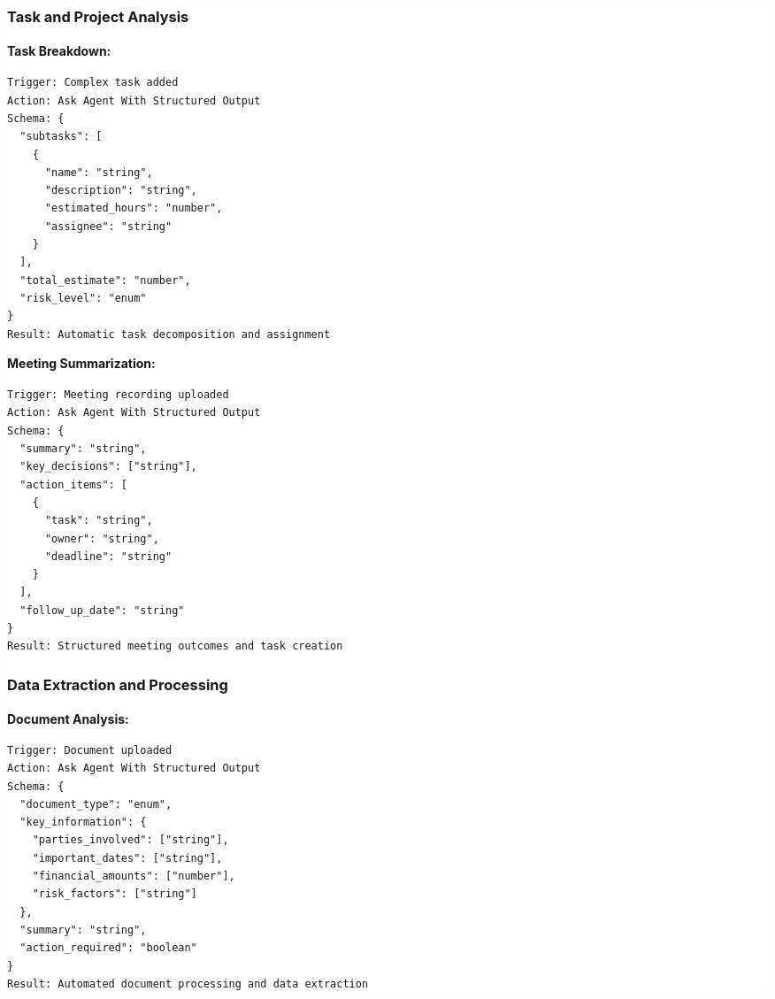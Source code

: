 ### Task and Project Analysis

**Task Breakdown:**
```
Trigger: Complex task added
Action: Ask Agent With Structured Output
Schema: {
  "subtasks": [
    {
      "name": "string",
      "description": "string",
      "estimated_hours": "number",
      "assignee": "string"
    }
  ],
  "total_estimate": "number",
  "risk_level": "enum"
}
Result: Automatic task decomposition and assignment
```

**Meeting Summarization:**
```
Trigger: Meeting recording uploaded
Action: Ask Agent With Structured Output
Schema: {
  "summary": "string",
  "key_decisions": ["string"],
  "action_items": [
    {
      "task": "string",
      "owner": "string",
      "deadline": "string"
    }
  ],
  "follow_up_date": "string"
}
Result: Structured meeting outcomes and task creation
```

### Data Extraction and Processing

**Document Analysis:**
```
Trigger: Document uploaded
Action: Ask Agent With Structured Output
Schema: {
  "document_type": "enum",
  "key_information": {
    "parties_involved": ["string"],
    "important_dates": ["string"],
    "financial_amounts": ["number"],
    "risk_factors": ["string"]
  },
  "summary": "string",
  "action_required": "boolean"
}
Result: Automated document processing and data extraction
```
